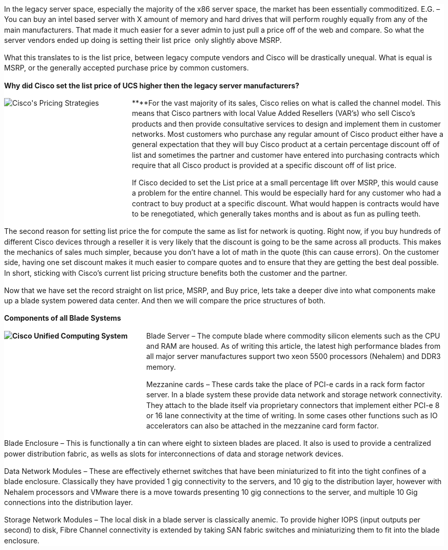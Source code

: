 In the legacy server space, especially the majority of the x86 server space, the market has been essentially commoditized. E.G. &#8211; You can buy an intel based server with X amount of memory and hard drives that will perform roughly equally from any of the main manufacturers. That made it much easier for a sever admin to just pull a price off of the web and compare. So what the server vendors ended up doing is setting their list price  only slightly above MSRP.

What this translates to is the list price, between legacy compute vendors and Cisco will be drastically unequal. What is equal is MSRP, or the generally accepted purchase price by common customers.

**Why did Cisco set the list price of UCS higher then the legacy server manufacturers?**

**<img style="float: left;" title="Cisco's Pricing Strategies" src="http://www.colinmcnamara.com/wp-content/gallery/cisco-unified-computing-system/istock_why_salesman_000003413016xsmall.jpg" alt="Cisco's Pricing Strategies" width="250" height="242" />**For the vast majority of its sales, Cisco relies on what is called the channel model. This means that Cisco partners with local Value Added Resellers (VAR&#8217;s) who sell Cisco&#8217;s products and then provide consultative services to design and implement them in customer networks. Most customers who purchase any regular amount of Cisco product either have a general expectation that they will buy Cisco product at a certain percentage discount off of list and sometimes the partner and customer have entered into purchasing contracts which require that all Cisco product is provided at a specific discount off of list price.

If Cisco decided to set the List price at a small percentage lift over MSRP, this would cause a problem for the entire channel. This would be especially hard for any customer who had a contract to buy product at a specific discount. What would happen is contracts would have to be renegotiated, which generally takes months and is about as fun as pulling teeth.

The second reason for setting list price the for compute the same as list for network is quoting. Right now, if you buy hundreds of different Cisco devices through a reseller it is very likely that the discount is going to be the same across all products. This makes the mechanics of sales much simpler, because you don&#8217;t have a lot of math in the quote (this can cause errors). On the customer side, having one set discount makes it much easier to compare quotes and to ensure that they are getting the best deal possible. In short, sticking with Cisco&#8217;s current list pricing structure benefits both the customer and the partner.

Now that we have set the record straight on list price, MSRP, and Buy price, lets take a deeper dive into what components make up a blade system powered data center. And then we will compare the price structures of both.

**Components of all Blade Systems**

**<img style="float: left;" title="Cisco Unified Computing System" src="http://www.colinmcnamara.com/wp-content/gallery/cisco-unified-computing-system/cisco-ucs-ppt-redundant.jpg" alt="Cisco Unified Computing System" width="278" height="210" />**

Blade Server &#8211; The compute blade where commodity silicon elements such as the CPU and RAM are housed. As of writing this article, the latest high performance blades from all major server manufactures support two xeon 5500 processors (Nehalem) and DDR3 memory.

Mezzanine cards &#8211; These cards take the place of PCI-e cards in a rack form factor server. In a blade system these provide data network and storage network connectivity. They attach to the blade itself via proprietary connectors that implement either PCI-e 8 or 16 lane connectivity at the time of writing. In some cases other functions such as IO accelerators can also be attached in the mezzanine card form factor.

Blade Enclosure &#8211; This is functionally a tin can where eight to sixteen blades are placed. It also is used to provide a centralized power distribution fabric, as wells as slots for interconnections of data and storage network devices.

Data Network Modules &#8211; These are effectively ethernet switches that have been miniaturized to fit into the tight confines of a blade enclosure. Classically they have provided 1 gig connectivity to the servers, and 10 gig to the distribution layer, however with Nehalem processors and VMware there is a move towards presenting 10 gig connections to the server, and multiple 10 Gig connections into the distribution layer.

Storage Network Modules &#8211; The local disk in a blade server is classically anemic. To provide higher IOPS (input outputs per second) to disk, Fibre Channel connectivity is extended by taking SAN fabric switches and miniaturizing them to fit into the blade enclosure.
